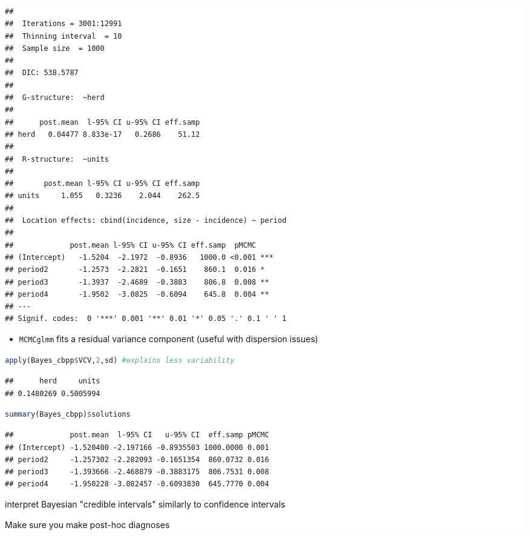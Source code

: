 ```
## 
##  Iterations = 3001:12991
##  Thinning interval  = 10
##  Sample size  = 1000 
## 
##  DIC: 538.5787 
## 
##  G-structure:  ~herd
## 
##      post.mean  l-95% CI u-95% CI eff.samp
## herd   0.04477 8.833e-17   0.2686    51.12
## 
##  R-structure:  ~units
## 
##       post.mean l-95% CI u-95% CI eff.samp
## units     1.055   0.3236    2.044    262.5
## 
##  Location effects: cbind(incidence, size - incidence) ~ period 
## 
##             post.mean l-95% CI u-95% CI eff.samp  pMCMC    
## (Intercept)   -1.5204  -2.1972  -0.8936   1000.0 <0.001 ***
## period2       -1.2573  -2.2821  -0.1651    860.1  0.016 *  
## period3       -1.3937  -2.4689  -0.3883    806.8  0.008 ** 
## period4       -1.9502  -3.0825  -0.6094    645.8  0.004 ** 
## ---
## Signif. codes:  0 '***' 0.001 '**' 0.01 '*' 0.05 '.' 0.1 ' ' 1
```

-   `MCMCglmm` fits a residual variance component (useful with dispersion issues)


```r
apply(Bayes_cbpp$VCV,2,sd) #explains less variability
```

```
##      herd     units 
## 0.1480269 0.5005994
```


```r
summary(Bayes_cbpp)$solutions
```

```
##             post.mean  l-95% CI   u-95% CI  eff.samp pMCMC
## (Intercept) -1.520400 -2.197166 -0.8935503 1000.0000 0.001
## period2     -1.257302 -2.282093 -0.1651354  860.0732 0.016
## period3     -1.393666 -2.468879 -0.3883175  806.7531 0.008
## period4     -1.950228 -3.082457 -0.6093830  645.7770 0.004
```

interpret Bayesian "credible intervals" similarly to confidence intervals

Make sure you make post-hoc diagnoses
